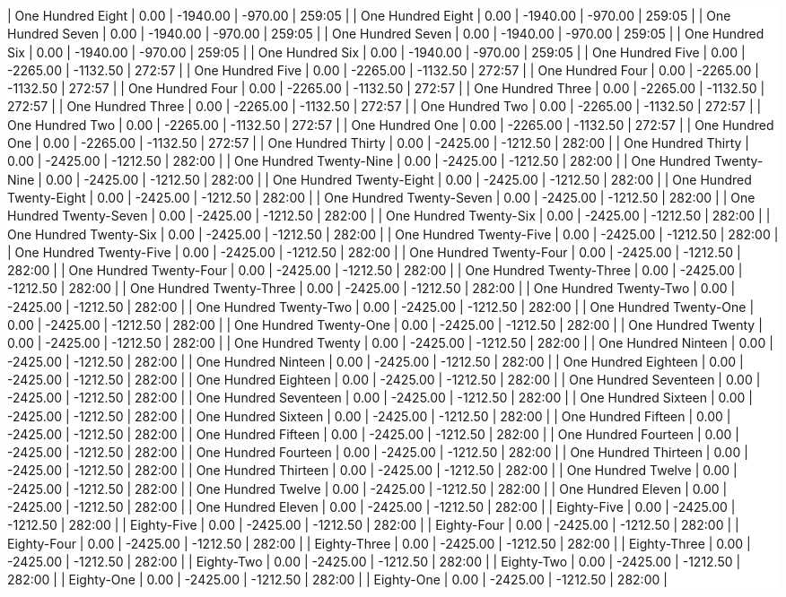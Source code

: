 | One Hundred Eight | 0.00 | -1940.00 | -970.00 | 259:05 |     | One Hundred Eight | 0.00 | -1940.00 | -970.00 | 259:05 |
| One Hundred Seven | 0.00 | -1940.00 | -970.00 | 259:05 |     | One Hundred Seven | 0.00 | -1940.00 | -970.00 | 259:05 |
| One Hundred Six | 0.00 | -1940.00 | -970.00 | 259:05 |     | One Hundred Six | 0.00 | -1940.00 | -970.00 | 259:05 |
| One Hundred Five | 0.00 | -2265.00 | -1132.50 | 272:57 |     | One Hundred Five | 0.00 | -2265.00 | -1132.50 | 272:57 |
| One Hundred Four | 0.00 | -2265.00 | -1132.50 | 272:57 |     | One Hundred Four | 0.00 | -2265.00 | -1132.50 | 272:57 |
| One Hundred Three | 0.00 | -2265.00 | -1132.50 | 272:57 |     | One Hundred Three | 0.00 | -2265.00 | -1132.50 | 272:57 |
| One Hundred Two | 0.00 | -2265.00 | -1132.50 | 272:57 |     | One Hundred Two | 0.00 | -2265.00 | -1132.50 | 272:57 |
| One Hundred One | 0.00 | -2265.00 | -1132.50 | 272:57 |     | One Hundred One | 0.00 | -2265.00 | -1132.50 | 272:57 |
| One Hundred Thirty | 0.00 | -2425.00 | -1212.50 | 282:00 |     | One Hundred Thirty | 0.00 | -2425.00 | -1212.50 | 282:00 |
| One Hundred Twenty-Nine | 0.00 | -2425.00 | -1212.50 | 282:00 |     | One Hundred Twenty-Nine | 0.00 | -2425.00 | -1212.50 | 282:00 |
| One Hundred Twenty-Eight | 0.00 | -2425.00 | -1212.50 | 282:00 |     | One Hundred Twenty-Eight | 0.00 | -2425.00 | -1212.50 | 282:00 |
| One Hundred Twenty-Seven | 0.00 | -2425.00 | -1212.50 | 282:00 |     | One Hundred Twenty-Seven | 0.00 | -2425.00 | -1212.50 | 282:00 |
| One Hundred Twenty-Six | 0.00 | -2425.00 | -1212.50 | 282:00 |     | One Hundred Twenty-Six | 0.00 | -2425.00 | -1212.50 | 282:00 |
| One Hundred Twenty-Five | 0.00 | -2425.00 | -1212.50 | 282:00 |     | One Hundred Twenty-Five | 0.00 | -2425.00 | -1212.50 | 282:00 |
| One Hundred Twenty-Four | 0.00 | -2425.00 | -1212.50 | 282:00 |     | One Hundred Twenty-Four | 0.00 | -2425.00 | -1212.50 | 282:00 |
| One Hundred Twenty-Three | 0.00 | -2425.00 | -1212.50 | 282:00 |     | One Hundred Twenty-Three | 0.00 | -2425.00 | -1212.50 | 282:00 |
| One Hundred Twenty-Two | 0.00 | -2425.00 | -1212.50 | 282:00 |     | One Hundred Twenty-Two | 0.00 | -2425.00 | -1212.50 | 282:00 |
| One Hundred Twenty-One | 0.00 | -2425.00 | -1212.50 | 282:00 |     | One Hundred Twenty-One | 0.00 | -2425.00 | -1212.50 | 282:00 |
| One Hundred Twenty | 0.00 | -2425.00 | -1212.50 | 282:00 |     | One Hundred Twenty | 0.00 | -2425.00 | -1212.50 | 282:00 |
| One Hundred Ninteen | 0.00 | -2425.00 | -1212.50 | 282:00 |     | One Hundred Ninteen | 0.00 | -2425.00 | -1212.50 | 282:00 |
| One Hundred Eighteen | 0.00 | -2425.00 | -1212.50 | 282:00 |     | One Hundred Eighteen | 0.00 | -2425.00 | -1212.50 | 282:00 |
| One Hundred Seventeen | 0.00 | -2425.00 | -1212.50 | 282:00 |     | One Hundred Seventeen | 0.00 | -2425.00 | -1212.50 | 282:00 |
| One Hundred Sixteen | 0.00 | -2425.00 | -1212.50 | 282:00 |     | One Hundred Sixteen | 0.00 | -2425.00 | -1212.50 | 282:00 |
| One Hundred Fifteen | 0.00 | -2425.00 | -1212.50 | 282:00 |     | One Hundred Fifteen | 0.00 | -2425.00 | -1212.50 | 282:00 |
| One Hundred Fourteen | 0.00 | -2425.00 | -1212.50 | 282:00 |     | One Hundred Fourteen | 0.00 | -2425.00 | -1212.50 | 282:00 |
| One Hundred Thirteen | 0.00 | -2425.00 | -1212.50 | 282:00 |     | One Hundred Thirteen | 0.00 | -2425.00 | -1212.50 | 282:00 |
| One Hundred Twelve | 0.00 | -2425.00 | -1212.50 | 282:00 |     | One Hundred Twelve | 0.00 | -2425.00 | -1212.50 | 282:00 |
| One Hundred Eleven | 0.00 | -2425.00 | -1212.50 | 282:00 |     | One Hundred Eleven | 0.00 | -2425.00 | -1212.50 | 282:00 |
| Eighty-Five | 0.00 | -2425.00 | -1212.50 | 282:00 |     | Eighty-Five | 0.00 | -2425.00 | -1212.50 | 282:00 |
| Eighty-Four | 0.00 | -2425.00 | -1212.50 | 282:00 |     | Eighty-Four | 0.00 | -2425.00 | -1212.50 | 282:00 |
| Eighty-Three | 0.00 | -2425.00 | -1212.50 | 282:00 |     | Eighty-Three | 0.00 | -2425.00 | -1212.50 | 282:00 |
| Eighty-Two | 0.00 | -2425.00 | -1212.50 | 282:00 |     | Eighty-Two | 0.00 | -2425.00 | -1212.50 | 282:00 |
| Eighty-One | 0.00 | -2425.00 | -1212.50 | 282:00 |     | Eighty-One | 0.00 | -2425.00 | -1212.50 | 282:00 |
